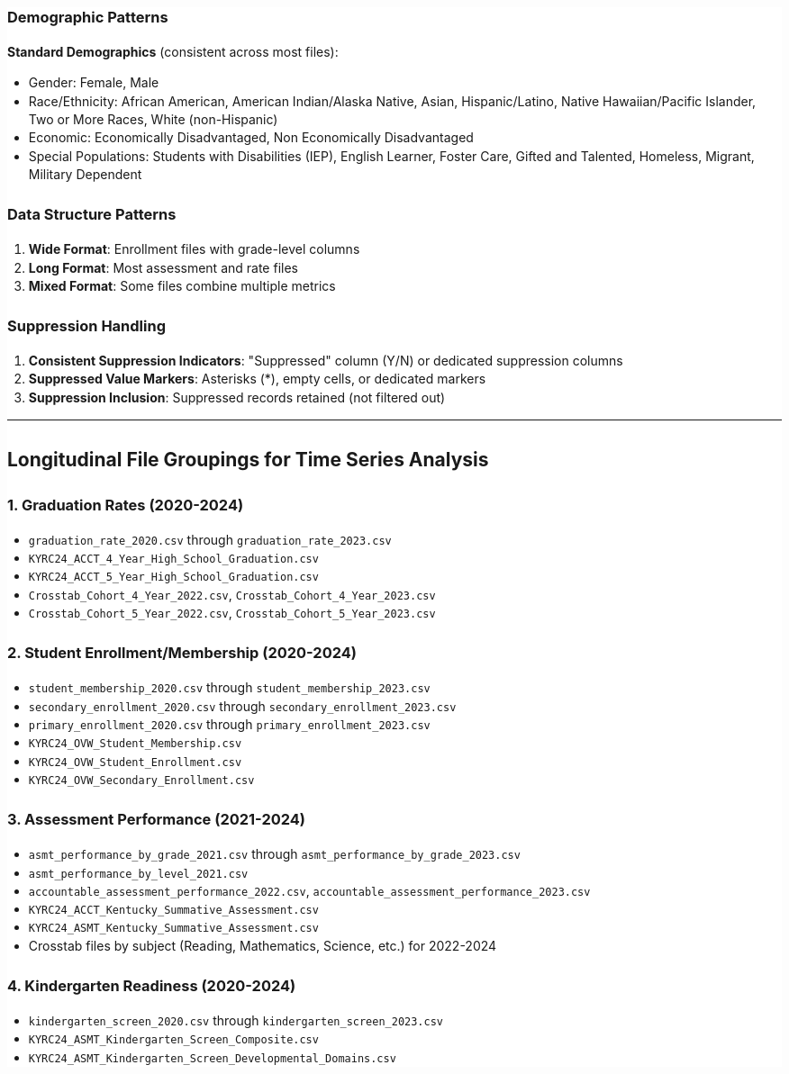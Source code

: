 ### Demographic Patterns
**Standard Demographics** (consistent across most files):
- Gender: Female, Male
- Race/Ethnicity: African American, American Indian/Alaska Native, Asian, Hispanic/Latino, Native Hawaiian/Pacific Islander, Two or More Races, White (non-Hispanic)
- Economic: Economically Disadvantaged, Non Economically Disadvantaged
- Special Populations: Students with Disabilities (IEP), English Learner, Foster Care, Gifted and Talented, Homeless, Migrant, Military Dependent

### Data Structure Patterns
1. **Wide Format**: Enrollment files with grade-level columns
2. **Long Format**: Most assessment and rate files
3. **Mixed Format**: Some files combine multiple metrics

### Suppression Handling
1. **Consistent Suppression Indicators**: "Suppressed" column (Y/N) or dedicated suppression columns
2. **Suppressed Value Markers**: Asterisks (*), empty cells, or dedicated markers
3. **Suppression Inclusion**: Suppressed records retained (not filtered out)

---

## Longitudinal File Groupings for Time Series Analysis

### 1. Graduation Rates (2020-2024)
- `graduation_rate_2020.csv` through `graduation_rate_2023.csv`
- `KYRC24_ACCT_4_Year_High_School_Graduation.csv`
- `KYRC24_ACCT_5_Year_High_School_Graduation.csv`
- `Crosstab_Cohort_4_Year_2022.csv`, `Crosstab_Cohort_4_Year_2023.csv`
- `Crosstab_Cohort_5_Year_2022.csv`, `Crosstab_Cohort_5_Year_2023.csv`

### 2. Student Enrollment/Membership (2020-2024)
- `student_membership_2020.csv` through `student_membership_2023.csv`
- `secondary_enrollment_2020.csv` through `secondary_enrollment_2023.csv`
- `primary_enrollment_2020.csv` through `primary_enrollment_2023.csv`
- `KYRC24_OVW_Student_Membership.csv`
- `KYRC24_OVW_Student_Enrollment.csv`
- `KYRC24_OVW_Secondary_Enrollment.csv`

### 3. Assessment Performance (2021-2024)
- `asmt_performance_by_grade_2021.csv` through `asmt_performance_by_grade_2023.csv`
- `asmt_performance_by_level_2021.csv`
- `accountable_assessment_performance_2022.csv`, `accountable_assessment_performance_2023.csv`
- `KYRC24_ACCT_Kentucky_Summative_Assessment.csv`
- `KYRC24_ASMT_Kentucky_Summative_Assessment.csv`
- Crosstab files by subject (Reading, Mathematics, Science, etc.) for 2022-2024

### 4. Kindergarten Readiness (2020-2024)
- `kindergarten_screen_2020.csv` through `kindergarten_screen_2023.csv`
- `KYRC24_ASMT_Kindergarten_Screen_Composite.csv`
- `KYRC24_ASMT_Kindergarten_Screen_Developmental_Domains.csv`
